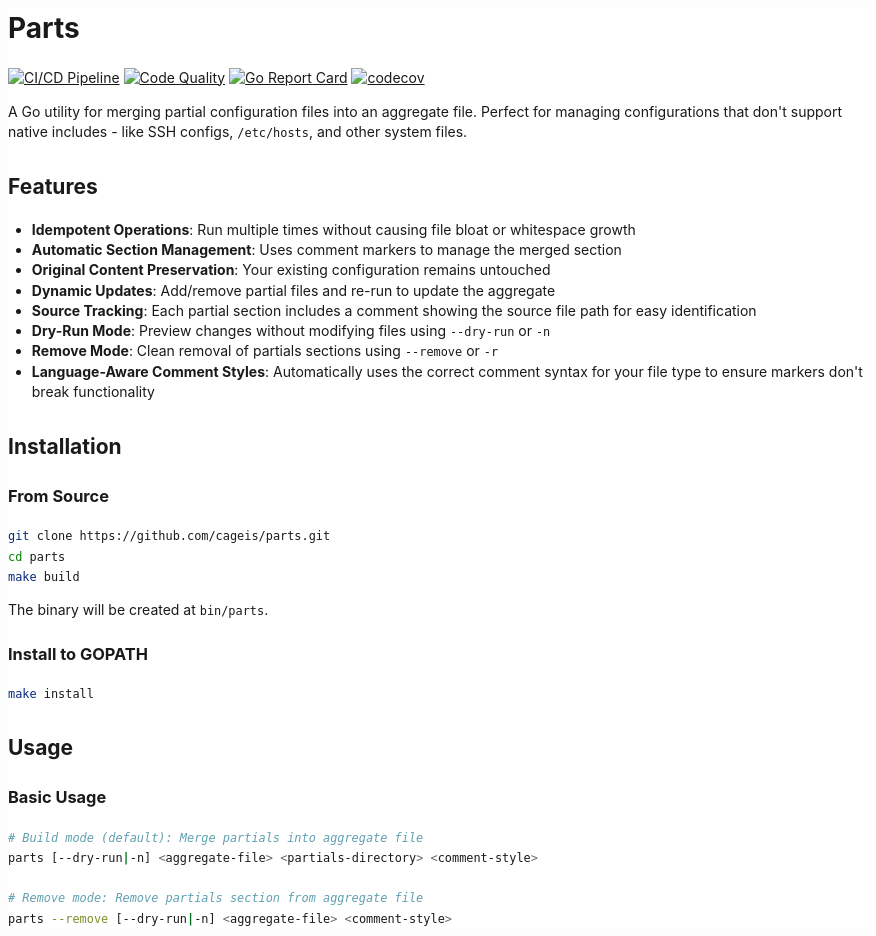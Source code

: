 # Parts

[![CI/CD Pipeline](https://github.com/cageis/parts/actions/workflows/ci.yml/badge.svg)](https://github.com/cageis/parts/actions/workflows/ci.yml)
[![Code Quality](https://github.com/cageis/parts/actions/workflows/quality.yml/badge.svg)](https://github.com/cageis/parts/actions/workflows/quality.yml)
[![Go Report Card](https://goreportcard.com/badge/github.com/cageis/parts)](https://goreportcard.com/report/github.com/cageis/parts)
[![codecov](https://codecov.io/gh/cageis/parts/branch/main/graph/badge.svg)](https://codecov.io/gh/cageis/parts)

A Go utility for merging partial configuration files into an aggregate file. Perfect for managing configurations that don't support native includes - like SSH configs, `/etc/hosts`, and other system files.

## Features

- **Idempotent Operations**: Run multiple times without causing file bloat or whitespace growth
- **Automatic Section Management**: Uses comment markers to manage the merged section
- **Original Content Preservation**: Your existing configuration remains untouched
- **Dynamic Updates**: Add/remove partial files and re-run to update the aggregate
- **Source Tracking**: Each partial section includes a comment showing the source file path for easy identification
- **Dry-Run Mode**: Preview changes without modifying files using `--dry-run` or `-n`
- **Remove Mode**: Clean removal of partials sections using `--remove` or `-r`
- **Language-Aware Comment Styles**: Automatically uses the correct comment syntax for your file type to ensure markers don't break functionality

## Installation

### From Source

```bash
git clone https://github.com/cageis/parts.git
cd parts
make build
```

The binary will be created at `bin/parts`.

### Install to GOPATH

```bash
make install
```

## Usage

### Basic Usage

```bash
# Build mode (default): Merge partials into aggregate file
parts [--dry-run|-n] <aggregate-file> <partials-directory> <comment-style>

# Remove mode: Remove partials section from aggregate file
parts --remove [--dry-run|-n] <aggregate-file> <comment-style>
```
